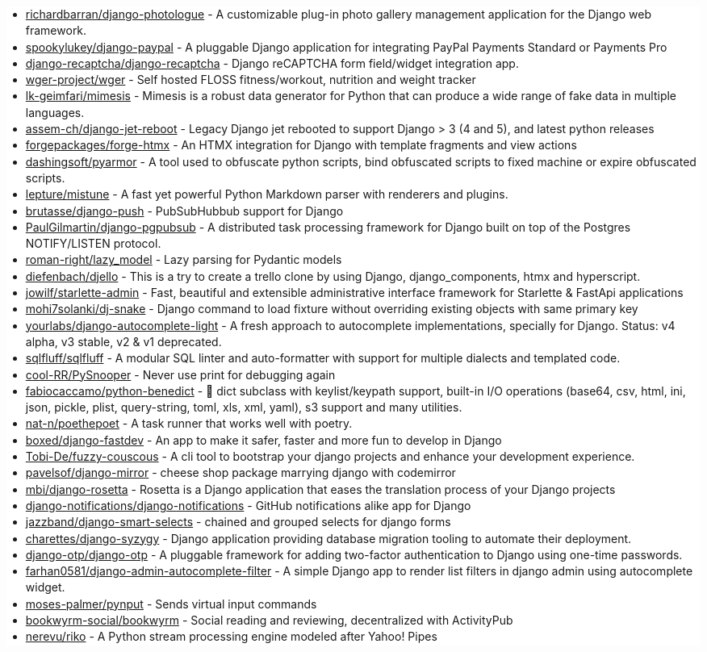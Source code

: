 - [richardbarran/django-photologue](https://github.com/richardbarran/django-photologue) - A customizable plug-in photo gallery management application for the Django web framework.
- [spookylukey/django-paypal](https://github.com/spookylukey/django-paypal) - A pluggable Django application for integrating PayPal Payments Standard or Payments Pro
- [django-recaptcha/django-recaptcha](https://github.com/django-recaptcha/django-recaptcha) - Django reCAPTCHA form field/widget integration app.
- [wger-project/wger](https://github.com/wger-project/wger) - Self hosted FLOSS fitness/workout, nutrition and weight tracker
- [lk-geimfari/mimesis](https://github.com/lk-geimfari/mimesis) - Mimesis is a robust data generator for Python that can produce a wide range of fake data in multiple languages.
- [assem-ch/django-jet-reboot](https://github.com/assem-ch/django-jet-reboot) - Legacy Django jet rebooted to support Django  &gt; 3 (4 and 5), and latest python releases
- [forgepackages/forge-htmx](https://github.com/forgepackages/forge-htmx) - An HTMX integration for Django with template fragments and view actions
- [dashingsoft/pyarmor](https://github.com/dashingsoft/pyarmor) - A tool used to obfuscate python scripts, bind obfuscated scripts to fixed machine or expire obfuscated scripts.
- [lepture/mistune](https://github.com/lepture/mistune) - A fast yet powerful Python Markdown parser with renderers and plugins.
- [brutasse/django-push](https://github.com/brutasse/django-push) - PubSubHubbub support for Django
- [PaulGilmartin/django-pgpubsub](https://github.com/PaulGilmartin/django-pgpubsub) - A distributed task processing framework for Django built on top of the Postgres NOTIFY/LISTEN protocol.
- [roman-right/lazy_model](https://github.com/roman-right/lazy_model) - Lazy parsing for Pydantic models
- [diefenbach/djello](https://github.com/diefenbach/djello) - This is a try to create a trello clone by using Django, django_components, htmx and hyperscript.
- [jowilf/starlette-admin](https://github.com/jowilf/starlette-admin) - Fast, beautiful and extensible administrative interface framework for Starlette & FastApi applications
- [mohi7solanki/dj-snake](https://github.com/mohi7solanki/dj-snake) - Django command to load fixture without overriding existing objects with same primary key
- [yourlabs/django-autocomplete-light](https://github.com/yourlabs/django-autocomplete-light) - A fresh approach to autocomplete implementations, specially for Django. Status: v4 alpha, v3 stable, v2 & v1 deprecated.
- [sqlfluff/sqlfluff](https://github.com/sqlfluff/sqlfluff) - A modular SQL linter and auto-formatter with support for multiple dialects and templated code.
- [cool-RR/PySnooper](https://github.com/cool-RR/PySnooper) - Never use print for debugging again
- [fabiocaccamo/python-benedict](https://github.com/fabiocaccamo/python-benedict) - :blue_book: dict subclass with keylist/keypath support, built-in I/O operations (base64, csv, html, ini, json, pickle, plist, query-string, toml, xls, xml, yaml), s3 support and many utilities.
- [nat-n/poethepoet](https://github.com/nat-n/poethepoet) - A task runner that works well with poetry.
- [boxed/django-fastdev](https://github.com/boxed/django-fastdev) - An app to make it safer, faster and more fun to develop in Django
- [Tobi-De/fuzzy-couscous](https://github.com/Tobi-De/fuzzy-couscous) - A cli tool to bootstrap your django projects and enhance your development experience.
- [pavelsof/django-mirror](https://github.com/pavelsof/django-mirror) - cheese shop package marrying django with codemirror
- [mbi/django-rosetta](https://github.com/mbi/django-rosetta) - Rosetta is a Django application that eases the translation process of your Django projects
- [django-notifications/django-notifications](https://github.com/django-notifications/django-notifications) - GitHub notifications alike app for Django
- [jazzband/django-smart-selects](https://github.com/jazzband/django-smart-selects) - chained and grouped selects for django forms
- [charettes/django-syzygy](https://github.com/charettes/django-syzygy) - Django application providing database migration tooling to automate their deployment.
- [django-otp/django-otp](https://github.com/django-otp/django-otp) - A pluggable framework for adding two-factor authentication to Django using one-time passwords.
- [farhan0581/django-admin-autocomplete-filter](https://github.com/farhan0581/django-admin-autocomplete-filter) - A simple Django app to render list filters in django admin using autocomplete widget.
- [moses-palmer/pynput](https://github.com/moses-palmer/pynput) - Sends virtual input commands
- [bookwyrm-social/bookwyrm](https://github.com/bookwyrm-social/bookwyrm) - Social reading and reviewing, decentralized with ActivityPub
- [nerevu/riko](https://github.com/nerevu/riko) - A Python stream processing engine modeled after Yahoo! Pipes
